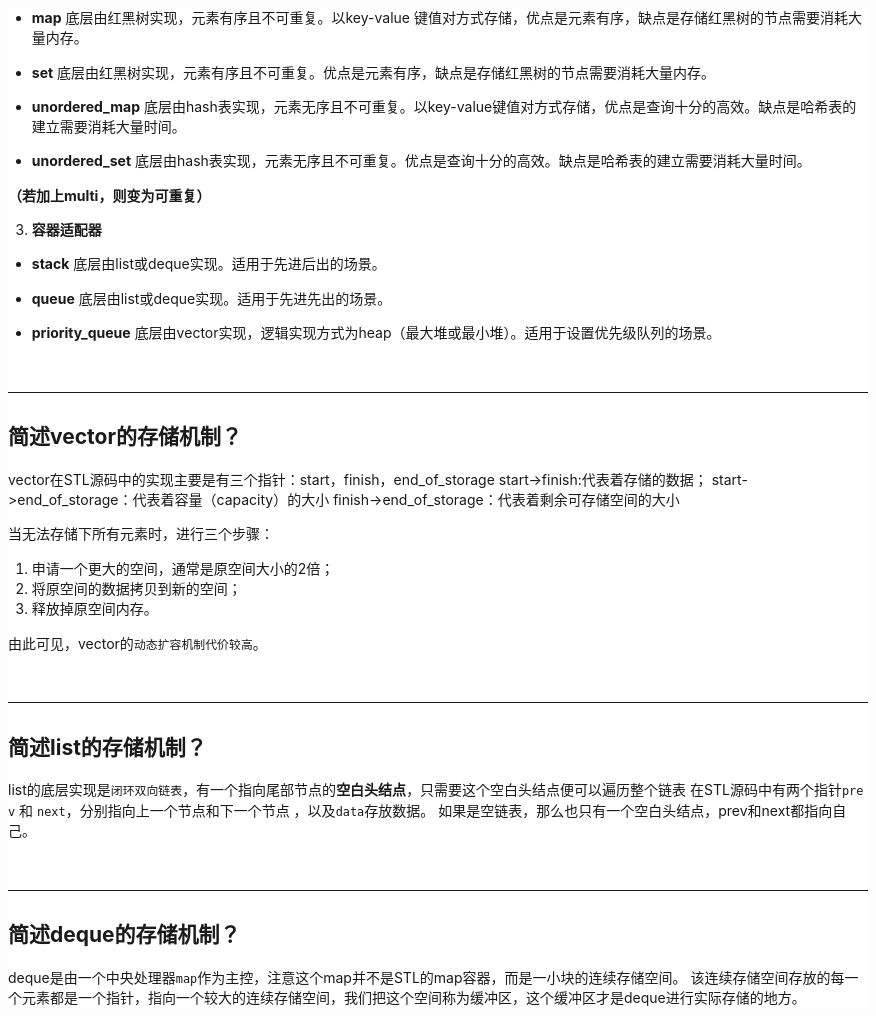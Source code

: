 * **map** 
底层由红黑树实现，元素有序且不可重复。以key-value 键值对方式存储，优点是元素有序，缺点是存储红黑树的节点需要消耗大量内存。

* **set**
底层由红黑树实现，元素有序且不可重复。优点是元素有序，缺点是存储红黑树的节点需要消耗大量内存。

* **unordered_map**
底层由hash表实现，元素无序且不可重复。以key-value键值对方式存储，优点是查询十分的高效。缺点是哈希表的建立需要消耗大量时间。

* **unordered_set**
底层由hash表实现，元素无序且不可重复。优点是查询十分的高效。缺点是哈希表的建立需要消耗大量时间。

**（若加上multi，则变为可重复）**


3.  **容器适配器**
* **stack**
底层由list或deque实现。适用于先进后出的场景。

* **queue**
底层由list或deque实现。适用于先进先出的场景。

* **priority_queue**
底层由vector实现，逻辑实现方式为heap（最大堆或最小堆）。适用于设置优先级队列的场景。

<br>

----------------------
## 简述vector的存储机制？
vector在STL源码中的实现主要是有三个指针：start，finish，end_of_storage
start->finish:代表着存储的数据；
start->end_of_storage：代表着容量（capacity）的大小
finish->end_of_storage：代表着剩余可存储空间的大小

当无法存储下所有元素时，进行三个步骤：
1. 申请一个更大的空间，通常是原空间大小的2倍；
2. 将原空间的数据拷贝到新的空间；
3. 释放掉原空间内存。



由此可见，vector的`动态扩容机制代价较高`。

<br>

--------------


## 简述list的存储机制？
list的底层实现是`闭环双向链表`，有一个指向尾部节点的**空白头结点**，只需要这个空白头结点便可以遍历整个链表
在STL源码中有两个指针`prev` 和 `next`，分别指向上一个节点和下一个节点 ，以及`data`存放数据。
如果是空链表，那么也只有一个空白头结点，prev和next都指向自己。


<br>


---------------------
## 简述deque的存储机制？
deque是由一个中央处理器`map`作为主控，注意这个map并不是STL的map容器，而是一小块的连续存储空间。
该连续存储空间存放的每一个元素都是一个指针，指向一个较大的连续存储空间，我们把这个空间称为缓冲区，这个缓冲区才是deque进行实际存储的地方。
